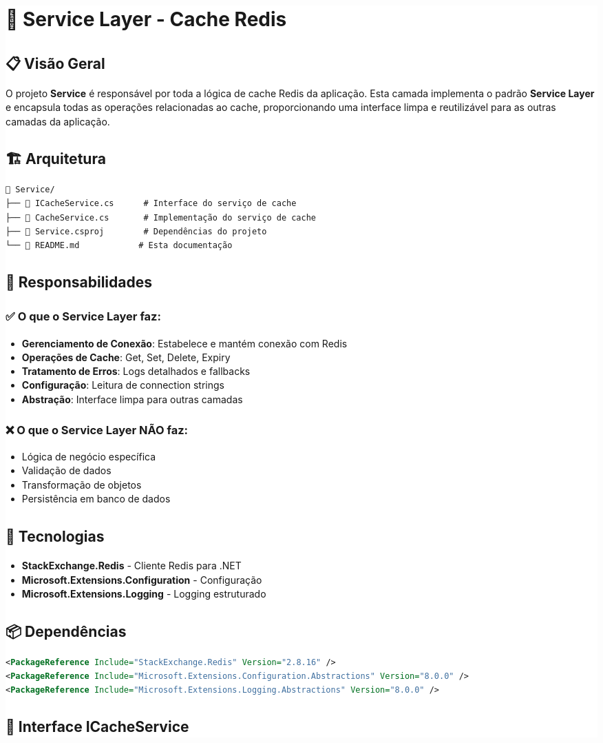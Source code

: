 # 🚀 Service Layer - Cache Redis

## 📋 Visão Geral

O projeto **Service** é responsável por toda a lógica de cache Redis da aplicação. Esta camada implementa o padrão **Service Layer** e encapsula todas as operações relacionadas ao cache, proporcionando uma interface limpa e reutilizável para as outras camadas da aplicação.

## 🏗️ Arquitetura

```
📁 Service/
├── 📄 ICacheService.cs      # Interface do serviço de cache
├── 📄 CacheService.cs       # Implementação do serviço de cache
├── 📄 Service.csproj        # Dependências do projeto
└── 📄 README.md            # Esta documentação
```

## 🎯 Responsabilidades

### ✅ O que o Service Layer faz:
- **Gerenciamento de Conexão**: Estabelece e mantém conexão com Redis
- **Operações de Cache**: Get, Set, Delete, Expiry
- **Tratamento de Erros**: Logs detalhados e fallbacks
- **Configuração**: Leitura de connection strings
- **Abstração**: Interface limpa para outras camadas

### ❌ O que o Service Layer NÃO faz:
- Lógica de negócio específica
- Validação de dados
- Transformação de objetos
- Persistência em banco de dados

## 🔧 Tecnologias

- **StackExchange.Redis** - Cliente Redis para .NET
- **Microsoft.Extensions.Configuration** - Configuração
- **Microsoft.Extensions.Logging** - Logging estruturado

## 📦 Dependências

```xml
<PackageReference Include="StackExchange.Redis" Version="2.8.16" />
<PackageReference Include="Microsoft.Extensions.Configuration.Abstractions" Version="8.0.0" />
<PackageReference Include="Microsoft.Extensions.Logging.Abstractions" Version="8.0.0" />
```

## 🔌 Interface ICacheService
